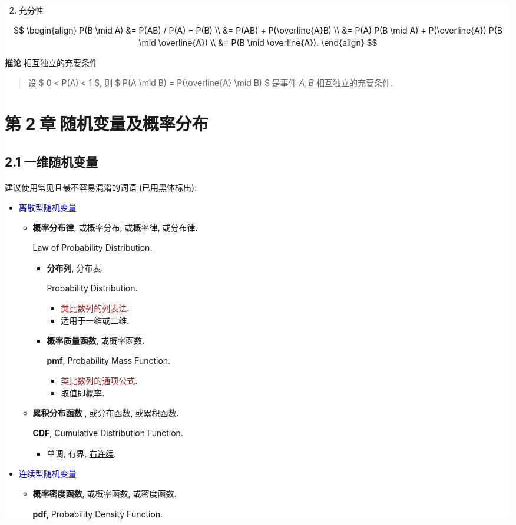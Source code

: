 2. 充分性

$$
\begin{align}
P(B \mid A) &= P(AB) / P(A) = P(B)
\\
&= P(AB) + P(\overline{A}B)
\\
&= P(A) P(B \mid A) + P(\overline{A}) P(B \mid \overline{A})
\\
&= P(B \mid \overline{A}).
\end{align}
$$

**推论**	相互独立的充要条件

> 设 $ 0 < P(A) < 1 $, 则 $ P(A \mid B) = P(\overline{A} \mid B) $ 是事件 $A, B$ 相互独立的充要条件.







# 第 2 章	随机变量及概率分布

## 2.1	一维随机变量

建议使用常见且最不容易混淆的词语 (已用黑体标出):

- <font color=blue>离散型随机变量</font>

  - **概率分布律**, 或概率分布, 或概率律, 或分布律.

    Law of Probability Distribution.

    - **分布列**, 分布表.

      Probability Distribution.

      - <font color=brown>类比数列的列表法</font>.
      - 适用于一维或二维.

    - **概率质量函数**, 或概率函数.

      **pmf**, Probability Mass Function.

      - <font color=brown>类比数列的通项公式</font>.
      - 取值即概率.

  - **累积分布函数** , 或分布函数, 或累积函数.

    **CDF**, Cumulative Distribution Function.

    - 单调, 有界, <u>右连续</u>.

- <font color=blue>连续型随机变量</font>

  - **概率密度函数**, 或概率函数, 或密度函数.

    **pdf**, Probability Density Function.
